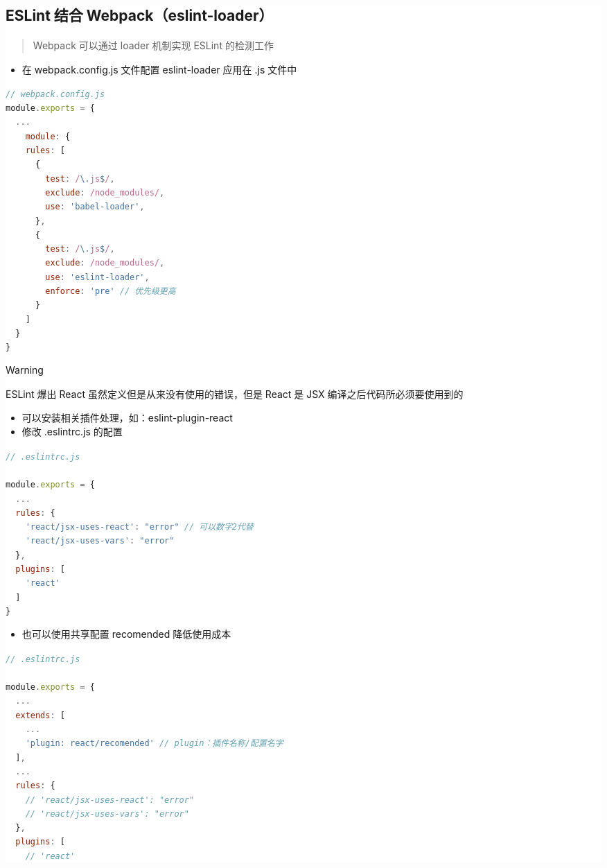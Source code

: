 ## ESLint 结合 Webpack（eslint-loader）

> Webpack 可以通过 loader 机制实现 ESLint 的检测工作

- 在 webpack.config.js 文件配置 eslint-loader 应用在 .js 文件中

```js
// webpack.config.js
module.exports = {
  ...
	module: {
    rules: [
      {
        test: /\.js$/,
        exclude: /node_modules/,
        use: 'babel-loader',
      },
      {
        test: /\.js$/,
        exclude: /node_modules/,
        use: 'eslint-loader',
        enforce: 'pre' // 优先级更高
      }
    ]
  }
}
```

> [!warning]
> ESLint 爆出 React 虽然定义但是从来没有使用的错误，但是 React 是 JSX 编译之后代码所必须要使用到的

- 可以安装相关插件处理，如：eslint-plugin-react
- 修改 .eslintrc.js 的配置

```js
// .eslintrc.js

module.exports = {
  ...
  rules: {
    'react/jsx-uses-react': "error" // 可以数字2代替
    'react/jsx-uses-vars': "error"
  },
  plugins: [
    'react'
  ]
}
```

- 也可以使用共享配置 recomended 降低使用成本

```js
// .eslintrc.js

module.exports = {
  ...
  extends: [
    ...
    'plugin: react/recomended' // plugin：插件名称/配置名字
  ],
  ...
  rules: {
    // 'react/jsx-uses-react': "error"
    // 'react/jsx-uses-vars': "error"
  },
  plugins: [
    // 'react'
```